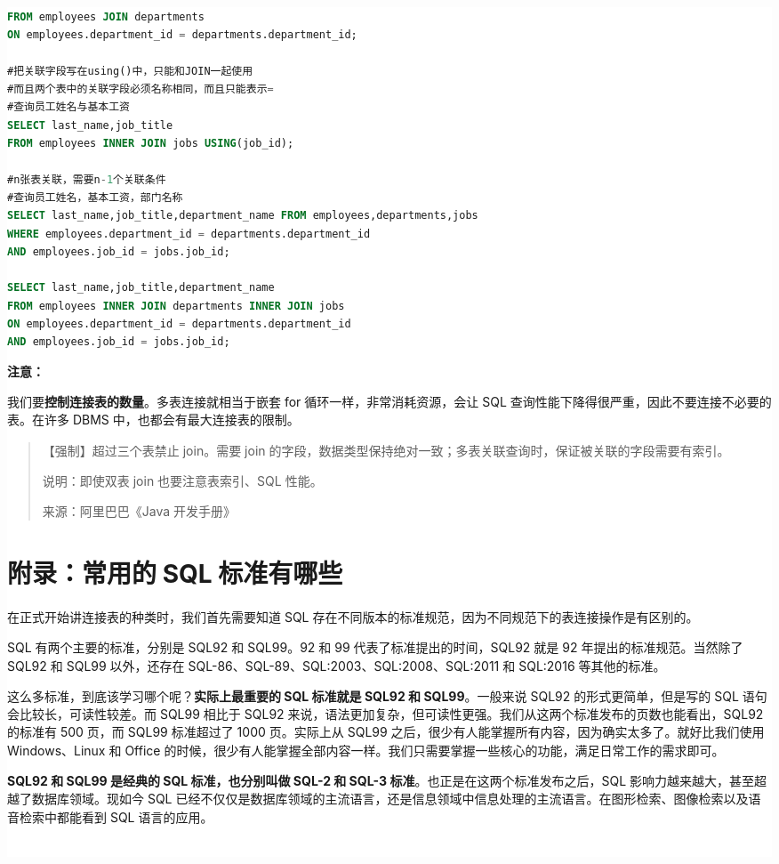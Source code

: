 ```sql
FROM employees JOIN departments
ON employees.department_id = departments.department_id;

#把关联字段写在using()中，只能和JOIN一起使用
#而且两个表中的关联字段必须名称相同，而且只能表示=
#查询员工姓名与基本工资
SELECT last_name,job_title
FROM employees INNER JOIN jobs USING(job_id);

#n张表关联，需要n-1个关联条件
#查询员工姓名，基本工资，部门名称
SELECT last_name,job_title,department_name FROM employees,departments,jobs
WHERE employees.department_id = departments.department_id
AND employees.job_id = jobs.job_id;

SELECT last_name,job_title,department_name
FROM employees INNER JOIN departments INNER JOIN jobs
ON employees.department_id = departments.department_id
AND employees.job_id = jobs.job_id;
```

**注意：**

我们要**控制连接表的数量**。多表连接就相当于嵌套 for 循环一样，非常消耗资源，会让 SQL 查询性能下降得很严重，因此不要连接不必要的表。在许多 DBMS 中，也都会有最大连接表的限制。

> 【强制】超过三个表禁止 join。需要 join 的字段，数据类型保持绝对一致；多表关联查询时，保证被关联的字段需要有索引。
>
> 说明：即使双表 join 也要注意表索引、SQL 性能。
>
> 来源：阿里巴巴《Java 开发手册》

# 附录：常用的 SQL 标准有哪些

在正式开始讲连接表的种类时，我们首先需要知道 SQL 存在不同版本的标准规范，因为不同规范下的表连接操作是有区别的。

SQL 有两个主要的标准，分别是 SQL92 和 SQL99。92 和 99 代表了标准提出的时间，SQL92 就是 92 年提出的标准规范。当然除了 SQL92 和 SQL99 以外，还存在 SQL-86、SQL-89、SQL:2003、SQL:2008、SQL:2011 和 SQL:2016 等其他的标准。

这么多标准，到底该学习哪个呢？**实际上最重要的 SQL 标准就是 SQL92 和 SQL99**。一般来说 SQL92 的形式更简单，但是写的 SQL 语句会比较长，可读性较差。而 SQL99 相比于 SQL92 来说，语法更加复杂，但可读性更强。我们从这两个标准发布的页数也能看出，SQL92 的标准有 500 页，而 SQL99 标准超过了 1000 页。实际上从 SQL99 之后，很少有人能掌握所有内容，因为确实太多了。就好比我们使用 Windows、Linux 和 Office 的时候，很少有人能掌握全部内容一样。我们只需要掌握一些核心的功能，满足日常工作的需求即可。

**SQL92 和 SQL99 是经典的 SQL 标准，也分别叫做 SQL-2 和 SQL-3 标准**。也正是在这两个标准发布之后，SQL 影响力越来越大，甚至超越了数据库领域。现如今 SQL 已经不仅仅是数据库领域的主流语言，还是信息领域中信息处理的主流语言。在图形检索、图像检索以及语音检索中都能看到 SQL 语言的应用。

‍
